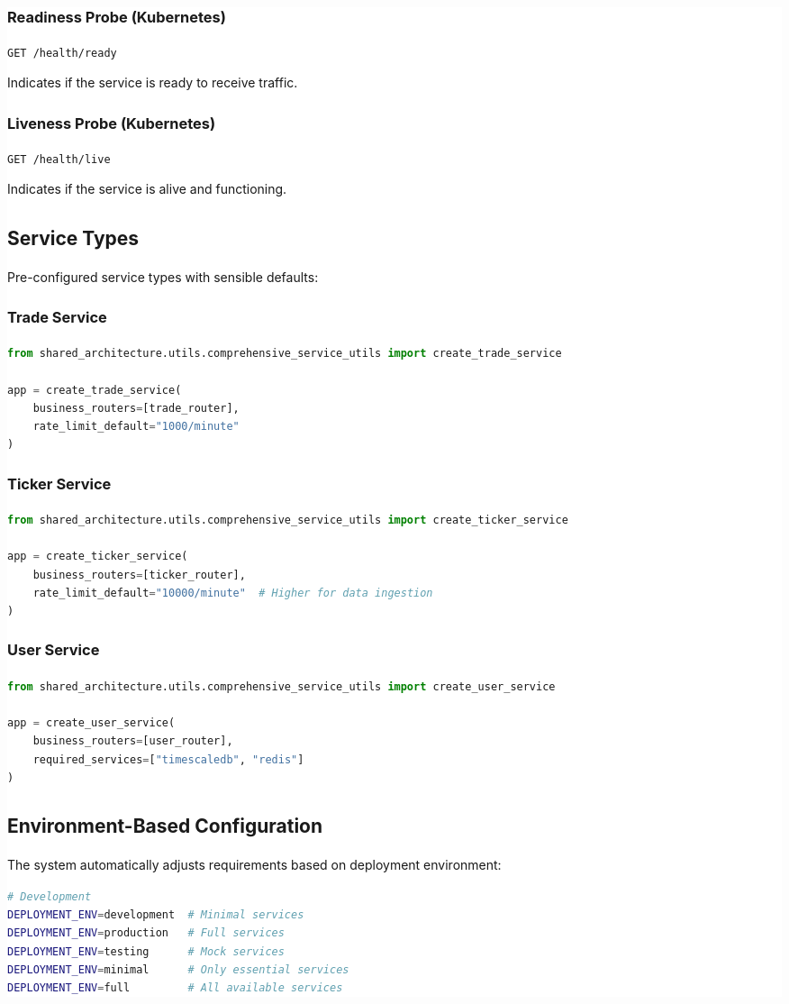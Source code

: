 ### Readiness Probe (Kubernetes)
```
GET /health/ready
```
Indicates if the service is ready to receive traffic.

### Liveness Probe (Kubernetes)
```
GET /health/live
```
Indicates if the service is alive and functioning.

## Service Types

Pre-configured service types with sensible defaults:

### Trade Service
```python
from shared_architecture.utils.comprehensive_service_utils import create_trade_service

app = create_trade_service(
    business_routers=[trade_router],
    rate_limit_default="1000/minute"
)
```

### Ticker Service
```python
from shared_architecture.utils.comprehensive_service_utils import create_ticker_service

app = create_ticker_service(
    business_routers=[ticker_router],
    rate_limit_default="10000/minute"  # Higher for data ingestion
)
```

### User Service
```python
from shared_architecture.utils.comprehensive_service_utils import create_user_service

app = create_user_service(
    business_routers=[user_router],
    required_services=["timescaledb", "redis"]
)
```

## Environment-Based Configuration

The system automatically adjusts requirements based on deployment environment:

```bash
# Development
DEPLOYMENT_ENV=development  # Minimal services
DEPLOYMENT_ENV=production   # Full services
DEPLOYMENT_ENV=testing      # Mock services
DEPLOYMENT_ENV=minimal      # Only essential services
DEPLOYMENT_ENV=full         # All available services
```
